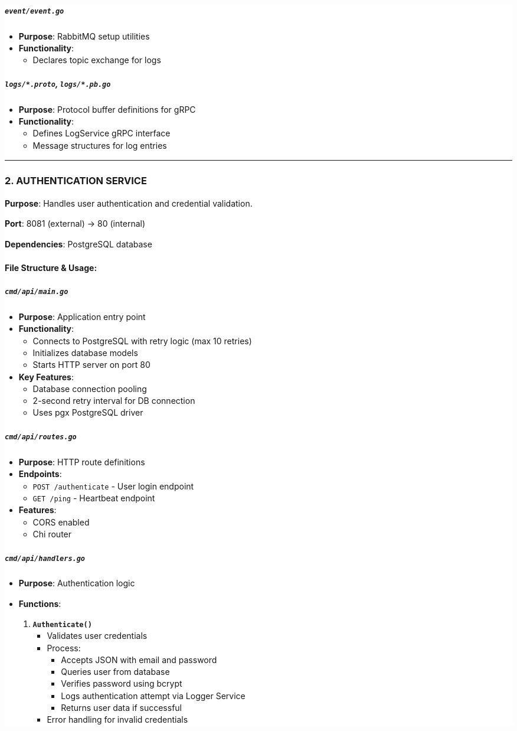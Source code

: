 ##### `event/event.go`
- **Purpose**: RabbitMQ setup utilities
- **Functionality**:
  - Declares topic exchange for logs

##### `logs/*.proto`, `logs/*.pb.go`
- **Purpose**: Protocol buffer definitions for gRPC
- **Functionality**:
  - Defines LogService gRPC interface
  - Message structures for log entries

---

### 2. AUTHENTICATION SERVICE
**Purpose**: Handles user authentication and credential validation.

**Port**: 8081 (external) → 80 (internal)

**Dependencies**: PostgreSQL database

#### File Structure & Usage:

##### `cmd/api/main.go`
- **Purpose**: Application entry point
- **Functionality**:
  - Connects to PostgreSQL with retry logic (max 10 retries)
  - Initializes database models
  - Starts HTTP server on port 80
- **Key Features**:
  - Database connection pooling
  - 2-second retry interval for DB connection
  - Uses pgx PostgreSQL driver

##### `cmd/api/routes.go`
- **Purpose**: HTTP route definitions
- **Endpoints**:
  - `POST /authenticate` - User login endpoint
  - `GET /ping` - Heartbeat endpoint
- **Features**:
  - CORS enabled
  - Chi router

##### `cmd/api/handlers.go`
- **Purpose**: Authentication logic
- **Functions**:
  
  1. **`Authenticate()`**
     - Validates user credentials
     - Process:
       - Accepts JSON with email and password
       - Queries user from database
       - Verifies password using bcrypt
       - Logs authentication attempt via Logger Service
       - Returns user data if successful
     - Error handling for invalid credentials
  